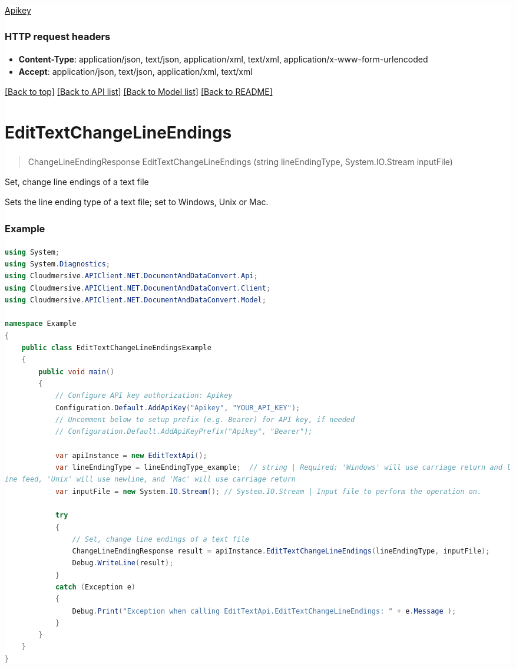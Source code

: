 [Apikey](../README.md#Apikey)

### HTTP request headers

 - **Content-Type**: application/json, text/json, application/xml, text/xml, application/x-www-form-urlencoded
 - **Accept**: application/json, text/json, application/xml, text/xml

[[Back to top]](#) [[Back to API list]](../README.md#documentation-for-api-endpoints) [[Back to Model list]](../README.md#documentation-for-models) [[Back to README]](../README.md)

<a name="edittextchangelineendings"></a>
# **EditTextChangeLineEndings**
> ChangeLineEndingResponse EditTextChangeLineEndings (string lineEndingType, System.IO.Stream inputFile)

Set, change line endings of a text file

Sets the line ending type of a text file; set to Windows, Unix or Mac.

### Example
```csharp
using System;
using System.Diagnostics;
using Cloudmersive.APIClient.NET.DocumentAndDataConvert.Api;
using Cloudmersive.APIClient.NET.DocumentAndDataConvert.Client;
using Cloudmersive.APIClient.NET.DocumentAndDataConvert.Model;

namespace Example
{
    public class EditTextChangeLineEndingsExample
    {
        public void main()
        {
            // Configure API key authorization: Apikey
            Configuration.Default.AddApiKey("Apikey", "YOUR_API_KEY");
            // Uncomment below to setup prefix (e.g. Bearer) for API key, if needed
            // Configuration.Default.AddApiKeyPrefix("Apikey", "Bearer");

            var apiInstance = new EditTextApi();
            var lineEndingType = lineEndingType_example;  // string | Required; 'Windows' will use carriage return and line feed, 'Unix' will use newline, and 'Mac' will use carriage return
            var inputFile = new System.IO.Stream(); // System.IO.Stream | Input file to perform the operation on.

            try
            {
                // Set, change line endings of a text file
                ChangeLineEndingResponse result = apiInstance.EditTextChangeLineEndings(lineEndingType, inputFile);
                Debug.WriteLine(result);
            }
            catch (Exception e)
            {
                Debug.Print("Exception when calling EditTextApi.EditTextChangeLineEndings: " + e.Message );
            }
        }
    }
}
```
